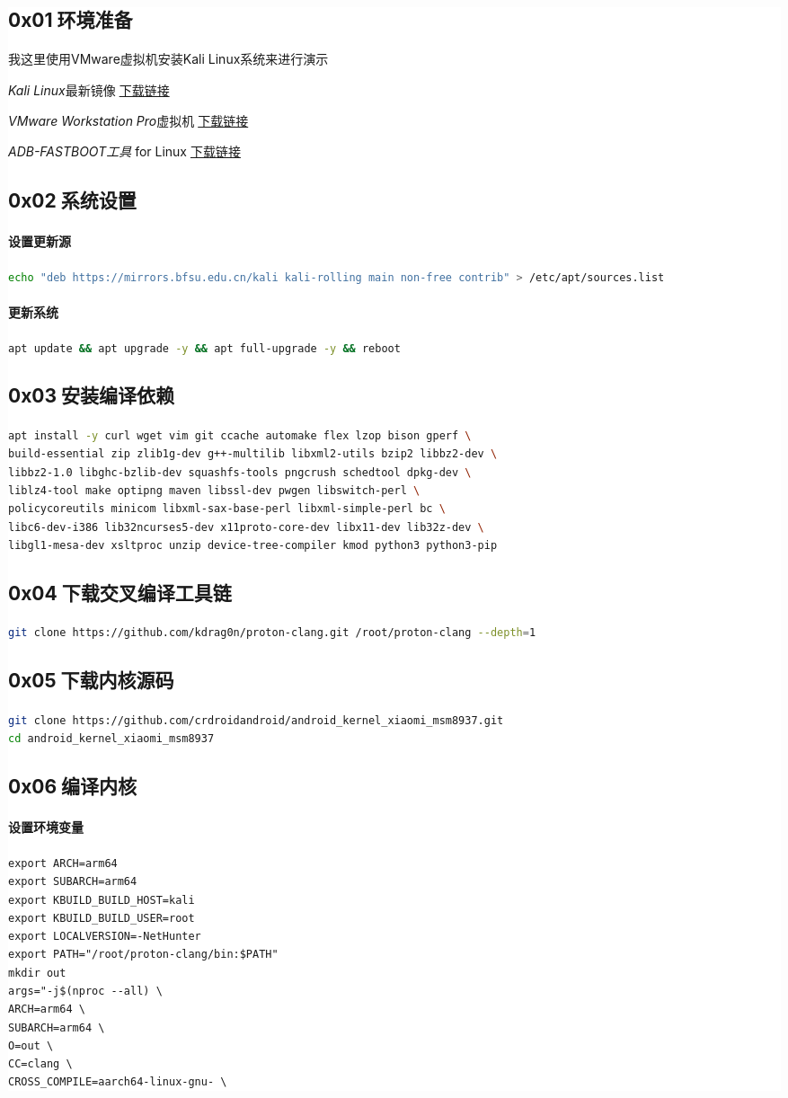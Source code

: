 

## 0x01 环境准备
我这里使用VMware虚拟机安装Kali Linux系统来进行演示

*Kali Linux*最新镜像 [下载链接](https://mirrors.bfsu.edu.cn/kali-images/kali-weekly/)  

*VMware Workstation Pro*虚拟机 [下载链接](https://www.vmware.com/cn/products/workstation-pro/workstation-pro-evaluation.html)  

*ADB-FASTBOOT工具* for Linux [下载链接](https://dl.google.com/android/repository/platform-tools-latest-linux.zip)

## 0x02 系统设置
#### 设置更新源
```bash
echo "deb https://mirrors.bfsu.edu.cn/kali kali-rolling main non-free contrib" > /etc/apt/sources.list
```
#### 更新系统
```bash
apt update && apt upgrade -y && apt full-upgrade -y && reboot
```

## 0x03 安装编译依赖
```bash
apt install -y curl wget vim git ccache automake flex lzop bison gperf \
build-essential zip zlib1g-dev g++-multilib libxml2-utils bzip2 libbz2-dev \
libbz2-1.0 libghc-bzlib-dev squashfs-tools pngcrush schedtool dpkg-dev \
liblz4-tool make optipng maven libssl-dev pwgen libswitch-perl \
policycoreutils minicom libxml-sax-base-perl libxml-simple-perl bc \
libc6-dev-i386 lib32ncurses5-dev x11proto-core-dev libx11-dev lib32z-dev \
libgl1-mesa-dev xsltproc unzip device-tree-compiler kmod python3 python3-pip
```

## 0x04 下载交叉编译工具链
```bash
git clone https://github.com/kdrag0n/proton-clang.git /root/proton-clang --depth=1
```

## 0x05 下载内核源码
```bash
git clone https://github.com/crdroidandroid/android_kernel_xiaomi_msm8937.git
cd android_kernel_xiaomi_msm8937
```

## 0x06 编译内核
#### 设置环境变量
```baah
export ARCH=arm64
export SUBARCH=arm64
export KBUILD_BUILD_HOST=kali
export KBUILD_BUILD_USER=root
export LOCALVERSION=-NetHunter
export PATH="/root/proton-clang/bin:$PATH"
mkdir out
args="-j$(nproc --all) \
ARCH=arm64 \
SUBARCH=arm64 \
O=out \
CC=clang \
CROSS_COMPILE=aarch64-linux-gnu- \
```